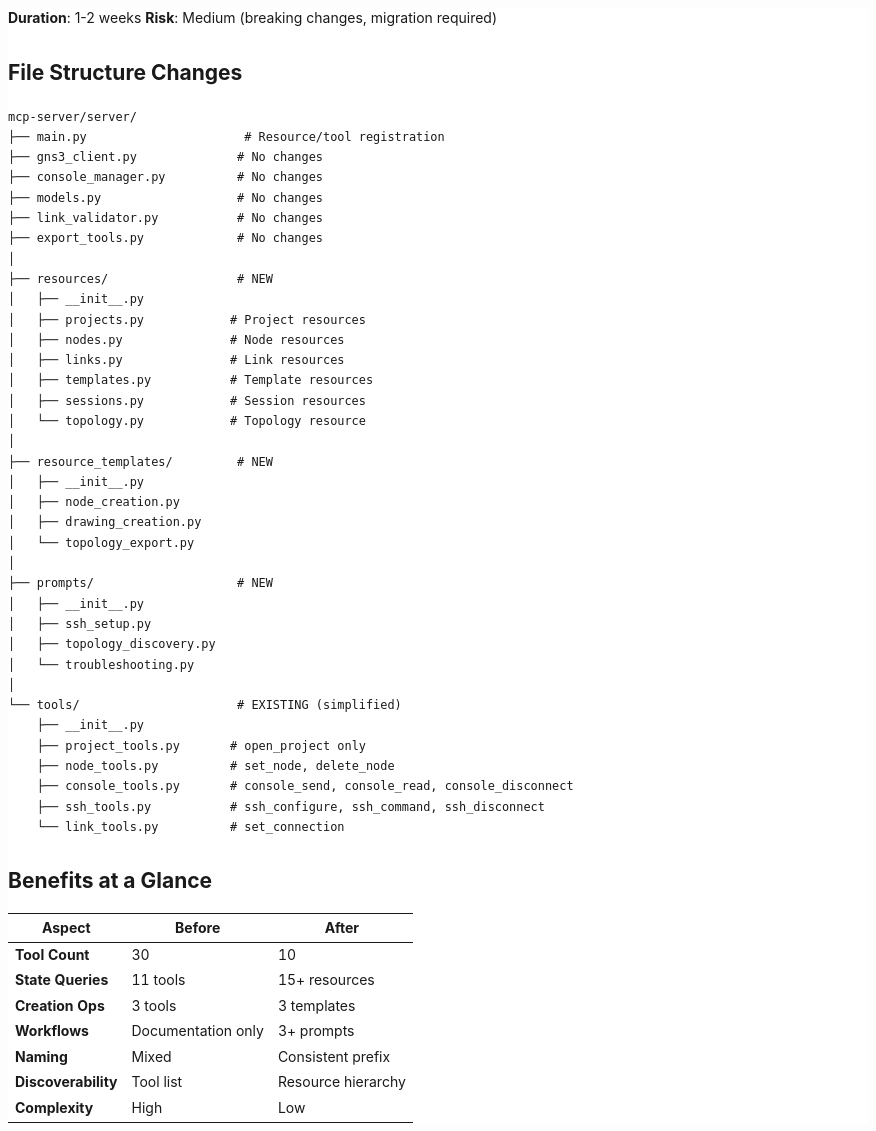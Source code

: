 **Duration**: 1-2 weeks
**Risk**: Medium (breaking changes, migration required)

## File Structure Changes

```
mcp-server/server/
├── main.py                      # Resource/tool registration
├── gns3_client.py              # No changes
├── console_manager.py          # No changes
├── models.py                   # No changes
├── link_validator.py           # No changes
├── export_tools.py             # No changes
│
├── resources/                  # NEW
│   ├── __init__.py
│   ├── projects.py            # Project resources
│   ├── nodes.py               # Node resources
│   ├── links.py               # Link resources
│   ├── templates.py           # Template resources
│   ├── sessions.py            # Session resources
│   └── topology.py            # Topology resource
│
├── resource_templates/         # NEW
│   ├── __init__.py
│   ├── node_creation.py
│   ├── drawing_creation.py
│   └── topology_export.py
│
├── prompts/                    # NEW
│   ├── __init__.py
│   ├── ssh_setup.py
│   ├── topology_discovery.py
│   └── troubleshooting.py
│
└── tools/                      # EXISTING (simplified)
    ├── __init__.py
    ├── project_tools.py       # open_project only
    ├── node_tools.py          # set_node, delete_node
    ├── console_tools.py       # console_send, console_read, console_disconnect
    ├── ssh_tools.py           # ssh_configure, ssh_command, ssh_disconnect
    └── link_tools.py          # set_connection
```

## Benefits at a Glance

| Aspect | Before | After |
|--------|--------|-------|
| **Tool Count** | 30 | 10 |
| **State Queries** | 11 tools | 15+ resources |
| **Creation Ops** | 3 tools | 3 templates |
| **Workflows** | Documentation only | 3+ prompts |
| **Naming** | Mixed | Consistent prefix |
| **Discoverability** | Tool list | Resource hierarchy |
| **Complexity** | High | Low |

